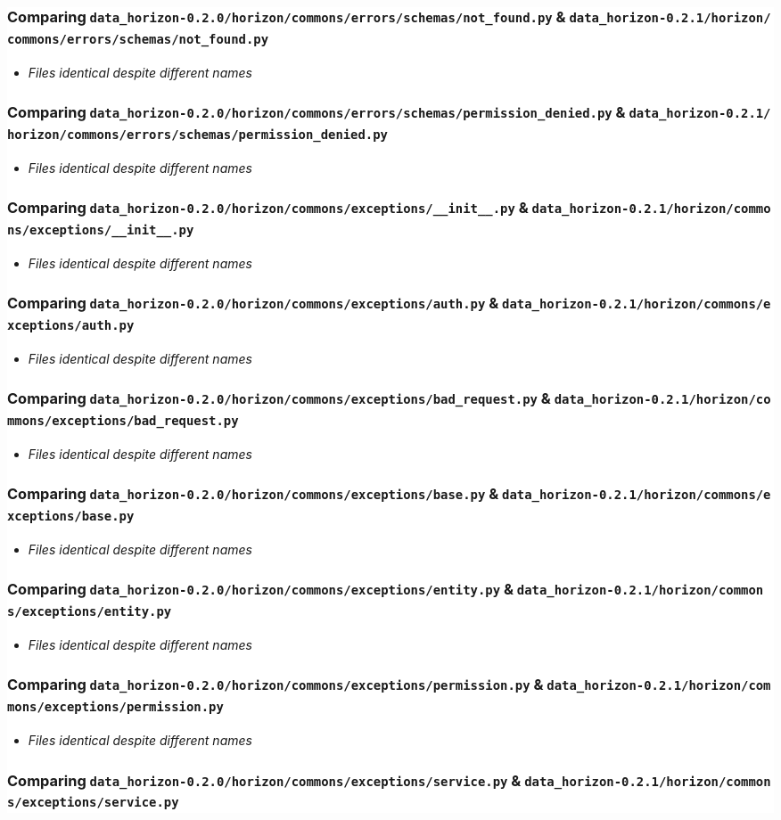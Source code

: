 ### Comparing `data_horizon-0.2.0/horizon/commons/errors/schemas/not_found.py` & `data_horizon-0.2.1/horizon/commons/errors/schemas/not_found.py`

 * *Files identical despite different names*

### Comparing `data_horizon-0.2.0/horizon/commons/errors/schemas/permission_denied.py` & `data_horizon-0.2.1/horizon/commons/errors/schemas/permission_denied.py`

 * *Files identical despite different names*

### Comparing `data_horizon-0.2.0/horizon/commons/exceptions/__init__.py` & `data_horizon-0.2.1/horizon/commons/exceptions/__init__.py`

 * *Files identical despite different names*

### Comparing `data_horizon-0.2.0/horizon/commons/exceptions/auth.py` & `data_horizon-0.2.1/horizon/commons/exceptions/auth.py`

 * *Files identical despite different names*

### Comparing `data_horizon-0.2.0/horizon/commons/exceptions/bad_request.py` & `data_horizon-0.2.1/horizon/commons/exceptions/bad_request.py`

 * *Files identical despite different names*

### Comparing `data_horizon-0.2.0/horizon/commons/exceptions/base.py` & `data_horizon-0.2.1/horizon/commons/exceptions/base.py`

 * *Files identical despite different names*

### Comparing `data_horizon-0.2.0/horizon/commons/exceptions/entity.py` & `data_horizon-0.2.1/horizon/commons/exceptions/entity.py`

 * *Files identical despite different names*

### Comparing `data_horizon-0.2.0/horizon/commons/exceptions/permission.py` & `data_horizon-0.2.1/horizon/commons/exceptions/permission.py`

 * *Files identical despite different names*

### Comparing `data_horizon-0.2.0/horizon/commons/exceptions/service.py` & `data_horizon-0.2.1/horizon/commons/exceptions/service.py`
